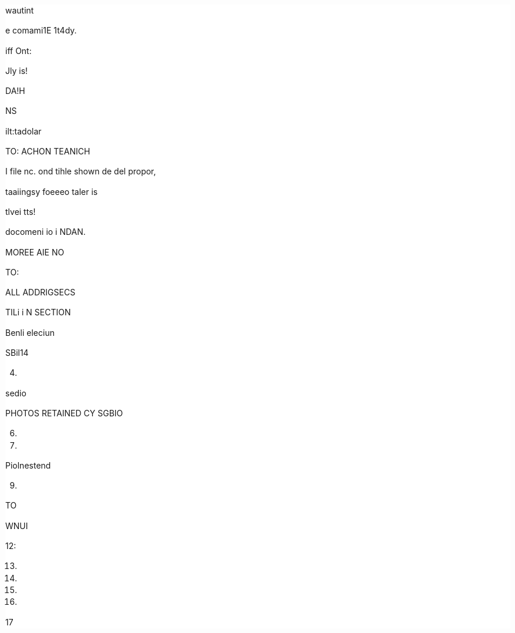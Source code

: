 wautint

e comami1E 1t4dy.

iff Ont:

Jly is!

DA!H

NS

ilt:tadolar

TO: ACHON TEANICH

I file nc. ond tihle shown de del propor,

taaiingsy foeeeo taler is

tlvei tts!

docomeni io i NDAN.

MOREE AIE NO

TO:

ALL ADDRIGSECS

TILi i N SECTION

Benli eleciun

SBil14

4.

sedio

PHOTOS RETAINED CY SGBIO

6.

7.

Piolnestend

9.

TO

WNUI

12:

13.

14.

15.

16.

17

